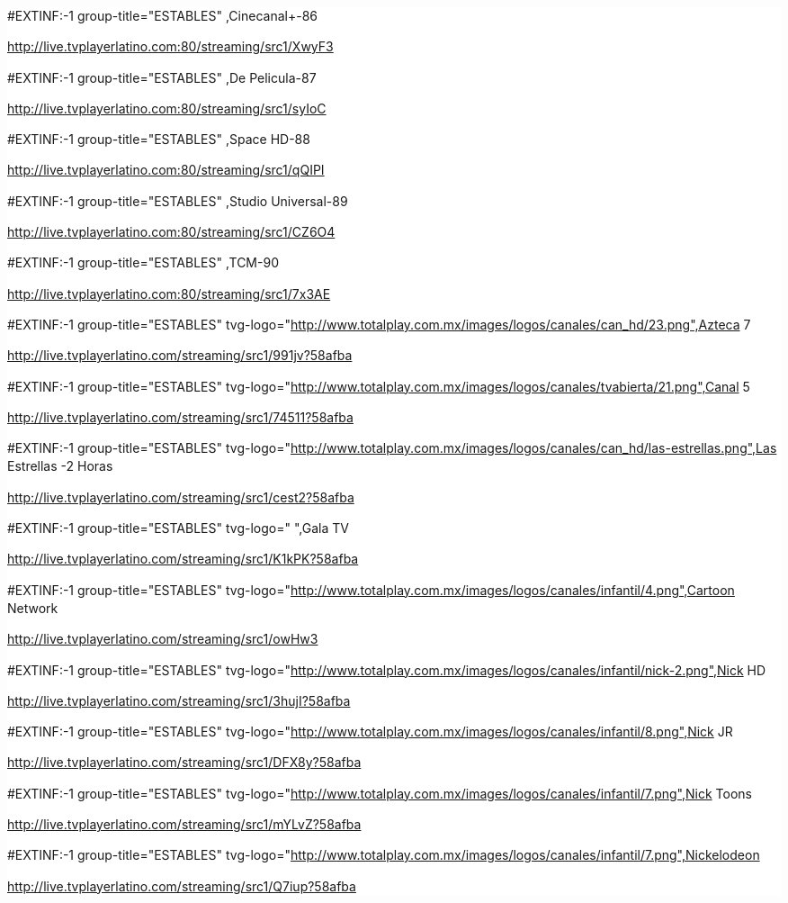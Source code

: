 #EXTINF:-1 group-title="ESTABLES" ,Cinecanal+-86

http://live.tvplayerlatino.com:80/streaming/src1/XwyF3

#EXTINF:-1 group-title="ESTABLES" ,De Pelicula-87

http://live.tvplayerlatino.com:80/streaming/src1/syIoC

#EXTINF:-1 group-title="ESTABLES" ,Space HD-88

http://live.tvplayerlatino.com:80/streaming/src1/qQIPI

#EXTINF:-1 group-title="ESTABLES" ,Studio Universal-89

http://live.tvplayerlatino.com:80/streaming/src1/CZ6O4

#EXTINF:-1 group-title="ESTABLES" ,TCM-90

http://live.tvplayerlatino.com:80/streaming/src1/7x3AE

#EXTINF:-1 group-title="ESTABLES" tvg-logo="http://www.totalplay.com.mx/images/logos/canales/can_hd/23.png",Azteca 7

http://live.tvplayerlatino.com/streaming/src1/991jv?58afba

#EXTINF:-1 group-title="ESTABLES" tvg-logo="http://www.totalplay.com.mx/images/logos/canales/tvabierta/21.png",Canal 5

http://live.tvplayerlatino.com/streaming/src1/74511?58afba

#EXTINF:-1 group-title="ESTABLES" tvg-logo="http://www.totalplay.com.mx/images/logos/canales/can_hd/las-estrellas.png",Las Estrellas -2 Horas

http://live.tvplayerlatino.com/streaming/src1/cest2?58afba

#EXTINF:-1 group-title="ESTABLES" tvg-logo=" ",Gala TV

http://live.tvplayerlatino.com/streaming/src1/K1kPK?58afba

#EXTINF:-1 group-title="ESTABLES" tvg-logo="http://www.totalplay.com.mx/images/logos/canales/infantil/4.png",Cartoon Network

http://live.tvplayerlatino.com/streaming/src1/owHw3

#EXTINF:-1 group-title="ESTABLES" tvg-logo="http://www.totalplay.com.mx/images/logos/canales/infantil/nick-2.png",Nick HD

http://live.tvplayerlatino.com/streaming/src1/3hujI?58afba

#EXTINF:-1 group-title="ESTABLES" tvg-logo="http://www.totalplay.com.mx/images/logos/canales/infantil/8.png",Nick JR

http://live.tvplayerlatino.com/streaming/src1/DFX8y?58afba

#EXTINF:-1 group-title="ESTABLES" tvg-logo="http://www.totalplay.com.mx/images/logos/canales/infantil/7.png",Nick Toons

http://live.tvplayerlatino.com/streaming/src1/mYLvZ?58afba

#EXTINF:-1 group-title="ESTABLES" tvg-logo="http://www.totalplay.com.mx/images/logos/canales/infantil/7.png",Nickelodeon

http://live.tvplayerlatino.com/streaming/src1/Q7iup?58afba
